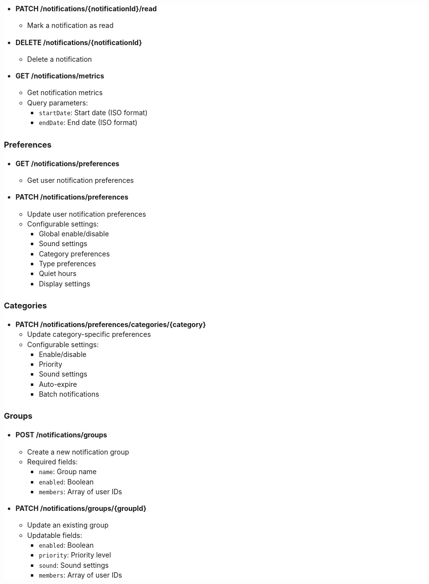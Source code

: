 - **PATCH /notifications/{notificationId}/read**
  - Mark a notification as read

- **DELETE /notifications/{notificationId}**
  - Delete a notification

- **GET /notifications/metrics**
  - Get notification metrics
  - Query parameters:
    - `startDate`: Start date (ISO format)
    - `endDate`: End date (ISO format)

### Preferences

- **GET /notifications/preferences**
  - Get user notification preferences

- **PATCH /notifications/preferences**
  - Update user notification preferences
  - Configurable settings:
    - Global enable/disable
    - Sound settings
    - Category preferences
    - Type preferences
    - Quiet hours
    - Display settings

### Categories

- **PATCH /notifications/preferences/categories/{category}**
  - Update category-specific preferences
  - Configurable settings:
    - Enable/disable
    - Priority
    - Sound settings
    - Auto-expire
    - Batch notifications

### Groups

- **POST /notifications/groups**
  - Create a new notification group
  - Required fields:
    - `name`: Group name
    - `enabled`: Boolean
    - `members`: Array of user IDs

- **PATCH /notifications/groups/{groupId}**
  - Update an existing group
  - Updatable fields:
    - `enabled`: Boolean
    - `priority`: Priority level
    - `sound`: Sound settings
    - `members`: Array of user IDs
